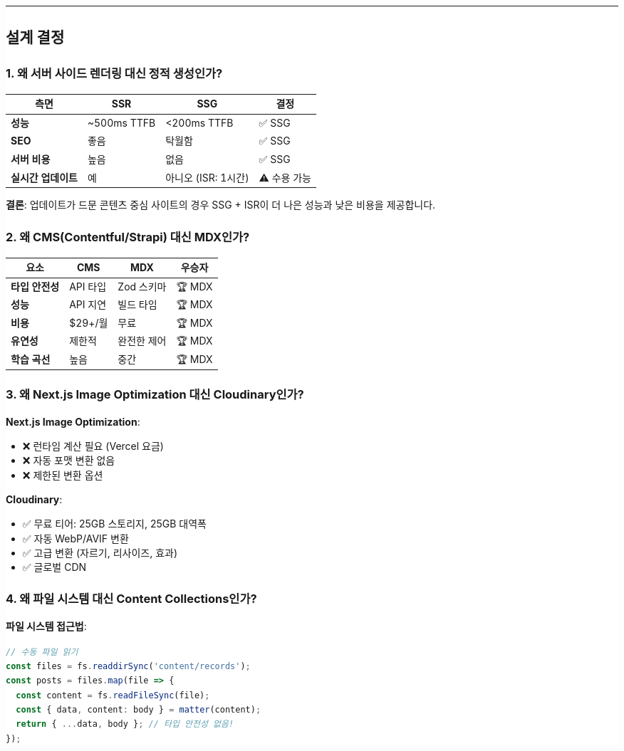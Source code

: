 ```typescript
```

---

## 설계 결정

### 1. 왜 서버 사이드 렌더링 대신 정적 생성인가?

| 측면 | SSR | SSG | 결정 |
|--------|-----|-----|----------|
| **성능** | ~500ms TTFB | <200ms TTFB | ✅ SSG |
| **SEO** | 좋음 | 탁월함 | ✅ SSG |
| **서버 비용** | 높음 | 없음 | ✅ SSG |
| **실시간 업데이트** | 예 | 아니오 (ISR: 1시간) | ⚠️ 수용 가능 |

**결론**: 업데이트가 드문 콘텐츠 중심 사이트의 경우 SSG + ISR이 더 나은 성능과 낮은 비용을 제공합니다.

### 2. 왜 CMS(Contentful/Strapi) 대신 MDX인가?

| 요소 | CMS | MDX | 우승자 |
|--------|-----|-----|--------|
| **타입 안전성** | API 타입 | Zod 스키마 | 🏆 MDX |
| **성능** | API 지연 | 빌드 타임 | 🏆 MDX |
| **비용** | $29+/월 | 무료 | 🏆 MDX |
| **유연성** | 제한적 | 완전한 제어 | 🏆 MDX |
| **학습 곡선** | 높음 | 중간 | 🏆 MDX |

### 3. 왜 Next.js Image Optimization 대신 Cloudinary인가?

**Next.js Image Optimization**:
- ❌ 런타임 계산 필요 (Vercel 요금)
- ❌ 자동 포맷 변환 없음
- ❌ 제한된 변환 옵션

**Cloudinary**:
- ✅ 무료 티어: 25GB 스토리지, 25GB 대역폭
- ✅ 자동 WebP/AVIF 변환
- ✅ 고급 변환 (자르기, 리사이즈, 효과)
- ✅ 글로벌 CDN

### 4. 왜 파일 시스템 대신 Content Collections인가?

**파일 시스템 접근법**:
```typescript
// 수동 파일 읽기
const files = fs.readdirSync('content/records');
const posts = files.map(file => {
  const content = fs.readFileSync(file);
  const { data, content: body } = matter(content);
  return { ...data, body }; // 타입 안전성 없음!
});
```
